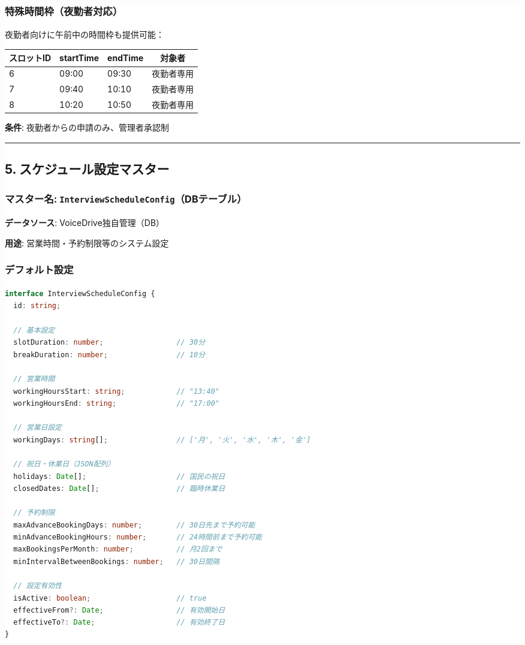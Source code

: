 ### 特殊時間枠（夜勤者対応）

夜勤者向けに午前中の時間枠も提供可能：

| スロットID | startTime | endTime | 対象者 |
|----------|-----------|---------|--------|
| 6 | 09:00 | 09:30 | 夜勤者専用 |
| 7 | 09:40 | 10:10 | 夜勤者専用 |
| 8 | 10:20 | 10:50 | 夜勤者専用 |

**条件**: 夜勤者からの申請のみ、管理者承認制

---

## 5. スケジュール設定マスター

### マスター名: `InterviewScheduleConfig`（DBテーブル）

**データソース**: VoiceDrive独自管理（DB）

**用途**: 営業時間・予約制限等のシステム設定

### デフォルト設定

```typescript
interface InterviewScheduleConfig {
  id: string;

  // 基本設定
  slotDuration: number;                 // 30分
  breakDuration: number;                // 10分

  // 営業時間
  workingHoursStart: string;            // "13:40"
  workingHoursEnd: string;              // "17:00"

  // 営業日設定
  workingDays: string[];                // ['月', '火', '水', '木', '金']

  // 祝日・休業日（JSON配列）
  holidays: Date[];                     // 国民の祝日
  closedDates: Date[];                  // 臨時休業日

  // 予約制限
  maxAdvanceBookingDays: number;        // 30日先まで予約可能
  minAdvanceBookingHours: number;       // 24時間前まで予約可能
  maxBookingsPerMonth: number;          // 月2回まで
  minIntervalBetweenBookings: number;   // 30日間隔

  // 設定有効性
  isActive: boolean;                    // true
  effectiveFrom?: Date;                 // 有効開始日
  effectiveTo?: Date;                   // 有効終了日
}
```
